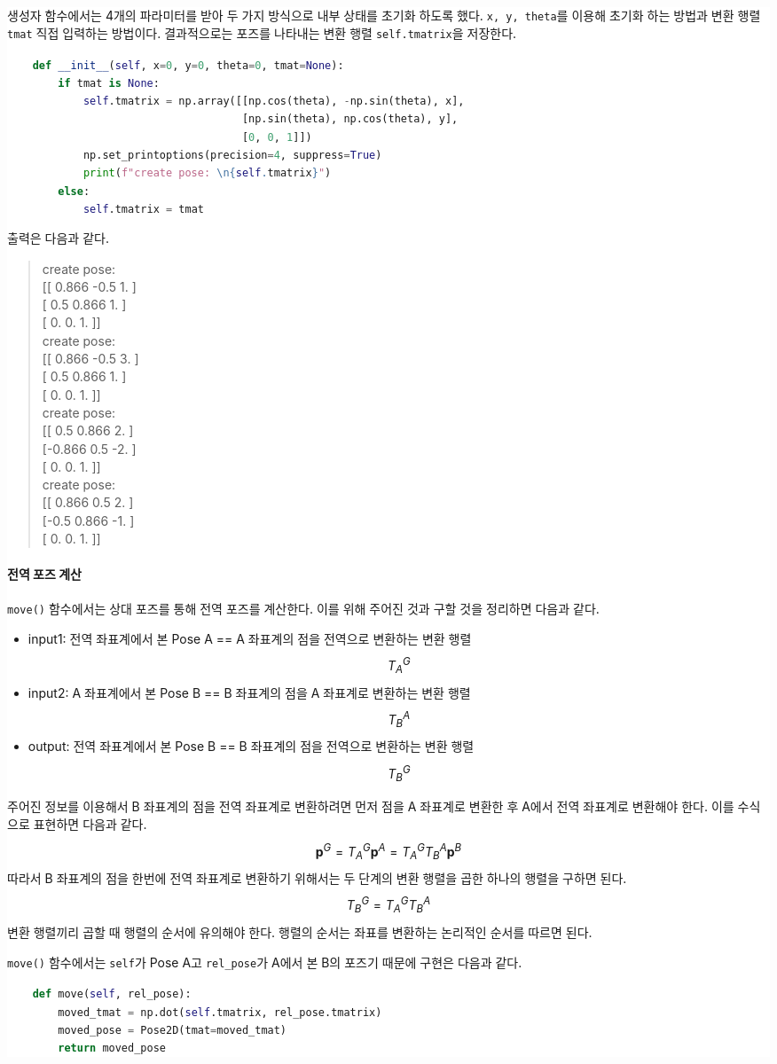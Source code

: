 생성자 함수에서는 4개의 파라미터를 받아 두 가지 방식으로 내부 상태를 초기화 하도록 했다. `x, y, theta`를 이용해 초기화 하는 방법과 변환 행렬 `tmat` 직접 입력하는 방법이다. 결과적으로는 포즈를 나타내는 변환 행렬 `self.tmatrix`을 저장한다.

```python
    def __init__(self, x=0, y=0, theta=0, tmat=None):
        if tmat is None:
            self.tmatrix = np.array([[np.cos(theta), -np.sin(theta), x],
                                     [np.sin(theta), np.cos(theta), y],
                                     [0, 0, 1]])
            np.set_printoptions(precision=4, suppress=True)
            print(f"create pose: \n{self.tmatrix}")
        else:
            self.tmatrix = tmat
```

출력은 다음과 같다.

> create pose:   
> [[ 0.866 -0.5    1.   ]  
>  [ 0.5    0.866  1.   ]  
>  [ 0.     0.     1.   ]]  
> create pose:   
> [[ 0.866 -0.5    3.   ]  
>  [ 0.5    0.866  1.   ]  
>  [ 0.     0.     1.   ]]  
> create pose:   
> [[ 0.5    0.866  2.   ]  
>  [-0.866  0.5   -2.   ]  
>  [ 0.     0.     1.   ]]  
> create pose:   
> [[ 0.866  0.5    2.   ]  
>  [-0.5    0.866 -1.   ]  
>  [ 0.     0.     1.   ]]  

#### 전역 포즈 계산

`move()` 함수에서는 상대 포즈를 통해 전역 포즈를 계산한다. 이를 위해 주어진 것과 구할 것을 정리하면 다음과 같다.

- input1: 전역 좌표계에서 본 Pose A == A 좌표계의 점을 전역으로 변환하는 변환 행렬 $$T^G_A$$
- input2: A 좌표계에서 본 Pose B == B 좌표계의 점을 A 좌표계로 변환하는 변환 행렬 $$T^A_B$$
- output: 전역 좌표계에서 본 Pose B == B 좌표계의 점을 전역으로 변환하는 변환 행렬 $$T^G_B$$

주어진 정보를 이용해서 B 좌표계의 점을 전역 좌표계로 변환하려면 먼저 점을 A 좌표계로 변환한 후 A에서 전역 좌표계로 변환해야 한다. 이를 수식으로 표현하면 다음과 같다.
$$
\mathbf{p}^G = T^G_A \mathbf{p}^A = T^G_A T^A_B \mathbf{p}^B
$$
따라서 B 좌표계의 점을 한번에 전역 좌표계로 변환하기 위해서는 두 단계의 변환 행렬을 곱한 하나의 행렬을 구하면 된다.
$$
T^G_B = T^G_A T^A_B
$$
변환 행렬끼리 곱할 때 행렬의 순서에 유의해야 한다. 행렬의 순서는 좌표를 변환하는 논리적인 순서를 따르면 된다.  

`move()` 함수에서는 `self`가 Pose A고 `rel_pose`가 A에서 본 B의 포즈기 때문에 구현은 다음과 같다.

```python
    def move(self, rel_pose):
        moved_tmat = np.dot(self.tmatrix, rel_pose.tmatrix)
        moved_pose = Pose2D(tmat=moved_tmat)
        return moved_pose
```
